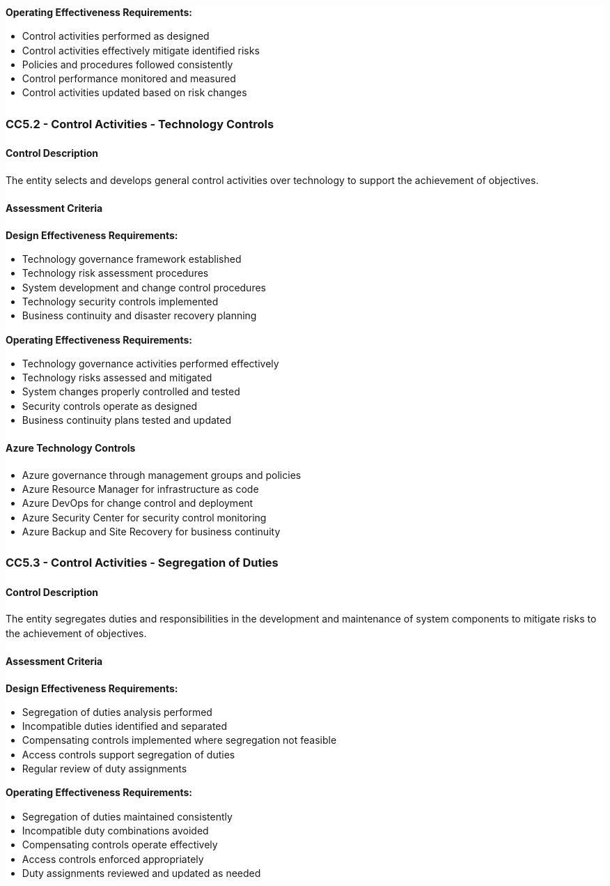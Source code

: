 **Operating Effectiveness Requirements:**
- Control activities performed as designed
- Control activities effectively mitigate identified risks
- Policies and procedures followed consistently
- Control performance monitored and measured
- Control activities updated based on risk changes

### CC5.2 - Control Activities - Technology Controls

#### Control Description
The entity selects and develops general control activities over technology to support the achievement of objectives.

#### Assessment Criteria
**Design Effectiveness Requirements:**
- Technology governance framework established
- Technology risk assessment procedures
- System development and change control procedures
- Technology security controls implemented
- Business continuity and disaster recovery planning

**Operating Effectiveness Requirements:**
- Technology governance activities performed effectively
- Technology risks assessed and mitigated
- System changes properly controlled and tested
- Security controls operate as designed
- Business continuity plans tested and updated

#### Azure Technology Controls
- Azure governance through management groups and policies
- Azure Resource Manager for infrastructure as code
- Azure DevOps for change control and deployment
- Azure Security Center for security control monitoring
- Azure Backup and Site Recovery for business continuity

### CC5.3 - Control Activities - Segregation of Duties

#### Control Description
The entity segregates duties and responsibilities in the development and maintenance of system components to mitigate risks to the achievement of objectives.

#### Assessment Criteria
**Design Effectiveness Requirements:**
- Segregation of duties analysis performed
- Incompatible duties identified and separated
- Compensating controls implemented where segregation not feasible
- Access controls support segregation of duties
- Regular review of duty assignments

**Operating Effectiveness Requirements:**
- Segregation of duties maintained consistently
- Incompatible duty combinations avoided
- Compensating controls operate effectively
- Access controls enforced appropriately
- Duty assignments reviewed and updated as needed
